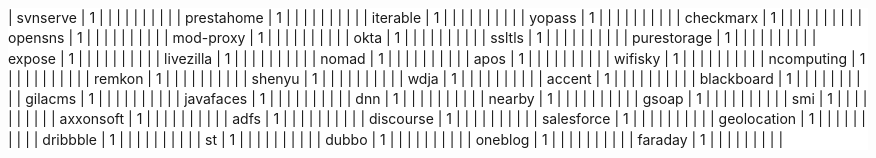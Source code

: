 | svnserve             |     1 |                                |       |                  |       |          |       |         |       |
| prestahome           |     1 |                                |       |                  |       |          |       |         |       |
| iterable             |     1 |                                |       |                  |       |          |       |         |       |
| yopass               |     1 |                                |       |                  |       |          |       |         |       |
| checkmarx            |     1 |                                |       |                  |       |          |       |         |       |
| opensns              |     1 |                                |       |                  |       |          |       |         |       |
| mod-proxy            |     1 |                                |       |                  |       |          |       |         |       |
| okta                 |     1 |                                |       |                  |       |          |       |         |       |
| ssltls               |     1 |                                |       |                  |       |          |       |         |       |
| purestorage          |     1 |                                |       |                  |       |          |       |         |       |
| expose               |     1 |                                |       |                  |       |          |       |         |       |
| livezilla            |     1 |                                |       |                  |       |          |       |         |       |
| nomad                |     1 |                                |       |                  |       |          |       |         |       |
| apos                 |     1 |                                |       |                  |       |          |       |         |       |
| wifisky              |     1 |                                |       |                  |       |          |       |         |       |
| ncomputing           |     1 |                                |       |                  |       |          |       |         |       |
| remkon               |     1 |                                |       |                  |       |          |       |         |       |
| shenyu               |     1 |                                |       |                  |       |          |       |         |       |
| wdja                 |     1 |                                |       |                  |       |          |       |         |       |
| accent               |     1 |                                |       |                  |       |          |       |         |       |
| blackboard           |     1 |                                |       |                  |       |          |       |         |       |
| gilacms              |     1 |                                |       |                  |       |          |       |         |       |
| javafaces            |     1 |                                |       |                  |       |          |       |         |       |
| dnn                  |     1 |                                |       |                  |       |          |       |         |       |
| nearby               |     1 |                                |       |                  |       |          |       |         |       |
| gsoap                |     1 |                                |       |                  |       |          |       |         |       |
| smi                  |     1 |                                |       |                  |       |          |       |         |       |
| axxonsoft            |     1 |                                |       |                  |       |          |       |         |       |
| adfs                 |     1 |                                |       |                  |       |          |       |         |       |
| discourse            |     1 |                                |       |                  |       |          |       |         |       |
| salesforce           |     1 |                                |       |                  |       |          |       |         |       |
| geolocation          |     1 |                                |       |                  |       |          |       |         |       |
| dribbble             |     1 |                                |       |                  |       |          |       |         |       |
| st                   |     1 |                                |       |                  |       |          |       |         |       |
| dubbo                |     1 |                                |       |                  |       |          |       |         |       |
| oneblog              |     1 |                                |       |                  |       |          |       |         |       |
| faraday              |     1 |                                |       |                  |       |          |       |         |       |